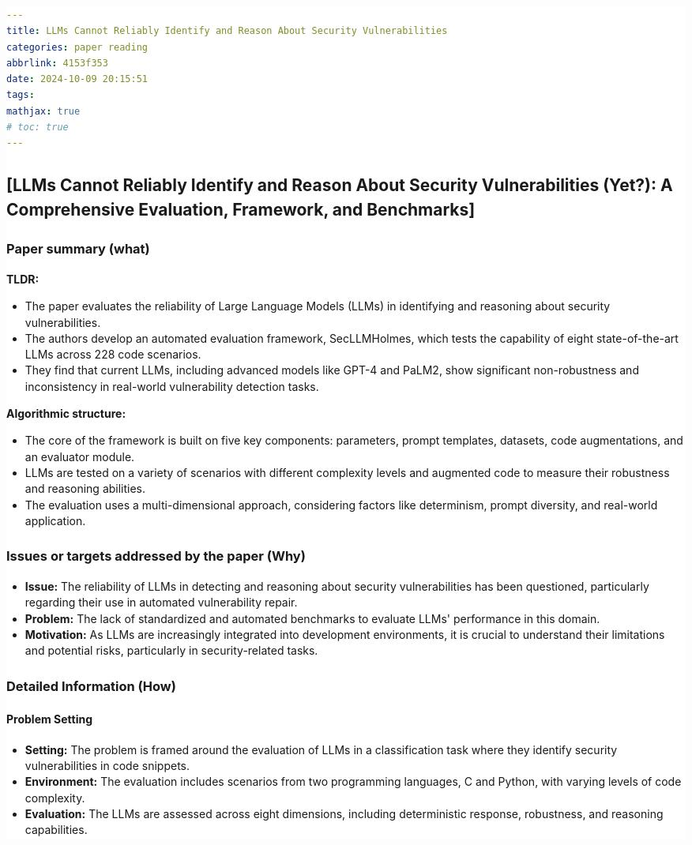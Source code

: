 ```yaml
---
title: LLMs Cannot Reliably Identify and Reason About Security Vulnerabilities
categories: paper reading
abbrlink: 4153f353
date: 2024-10-09 20:15:51
tags:
mathjax: true
# toc: true
---
```

<meta name="referrer" content="no-referrer"/>

## \[LLMs Cannot Reliably Identify and Reason About Security Vulnerabilities (Yet?): A Comprehensive Evaluation, Framework, and Benchmarks]

### Paper summary (what)

**TLDR:**

*   The paper evaluates the reliability of Large Language Models (LLMs) in identifying and reasoning about security vulnerabilities.
*   The authors develop an automated evaluation framework, SecLLMHolmes, which tests the capability of eight state-of-the-art LLMs across 228 code scenarios.
*   They find that current LLMs, including advanced models like GPT-4 and PaLM2, show significant non-robustness and inconsistency in real-world vulnerability detection tasks.

**Algorithmic structure:**

*   The core of the framework is built on five key components: parameters, prompt templates, datasets, code augmentations, and an evaluator module.
*   LLMs are tested on a variety of scenarios with different complexity levels and augmented code to measure their robustness and reasoning abilities.
*   The evaluation uses a multi-dimensional approach, considering factors like determinism, prompt diversity, and real-world application.

### Issues or targets addressed by the paper (Why)

*   **Issue:** The reliability of LLMs in detecting and reasoning about security vulnerabilities has been questioned, particularly regarding their use in automated vulnerability repair.
*   **Problem:** The lack of standardized and automated benchmarks to evaluate LLMs' performance in this domain.
*   **Motivation:** As LLMs are increasingly integrated into development environments, it is crucial to understand their limitations and potential risks, particularly in security-related tasks.

### Detailed Information (How)

#### Problem Setting

*   **Setting:** The problem is framed around the evaluation of LLMs in a classification task where they identify security vulnerabilities in code snippets.
*   **Environment:** The evaluation includes scenarios from two programming languages, C and Python, with varying levels of code complexity.
*   **Evaluation:** The LLMs are assessed across eight dimensions, including deterministic response, robustness, and reasoning capabilities.
